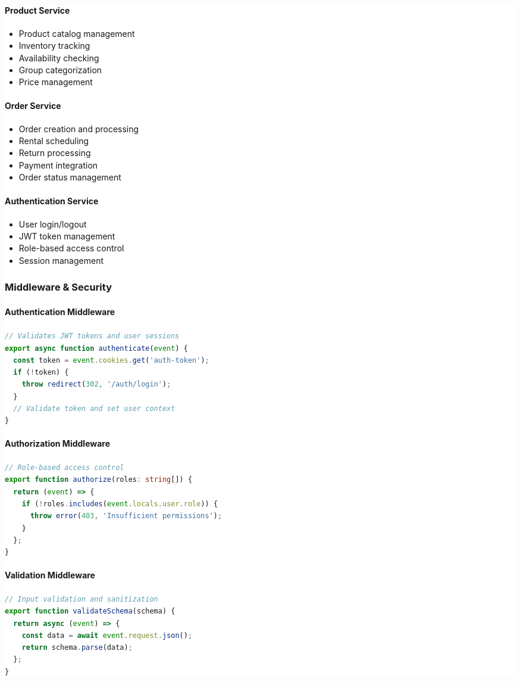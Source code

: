 #### Product Service
- Product catalog management
- Inventory tracking
- Availability checking
- Group categorization
- Price management

#### Order Service
- Order creation and processing
- Rental scheduling
- Return processing
- Payment integration
- Order status management

#### Authentication Service
- User login/logout
- JWT token management
- Role-based access control
- Session management

### Middleware & Security

#### Authentication Middleware
```typescript
// Validates JWT tokens and user sessions
export async function authenticate(event) {
  const token = event.cookies.get('auth-token');
  if (!token) {
    throw redirect(302, '/auth/login');
  }
  // Validate token and set user context
}
```

#### Authorization Middleware
```typescript
// Role-based access control
export function authorize(roles: string[]) {
  return (event) => {
    if (!roles.includes(event.locals.user.role)) {
      throw error(403, 'Insufficient permissions');
    }
  };
}
```

#### Validation Middleware
```typescript
// Input validation and sanitization
export function validateSchema(schema) {
  return async (event) => {
    const data = await event.request.json();
    return schema.parse(data);
  };
}
```

